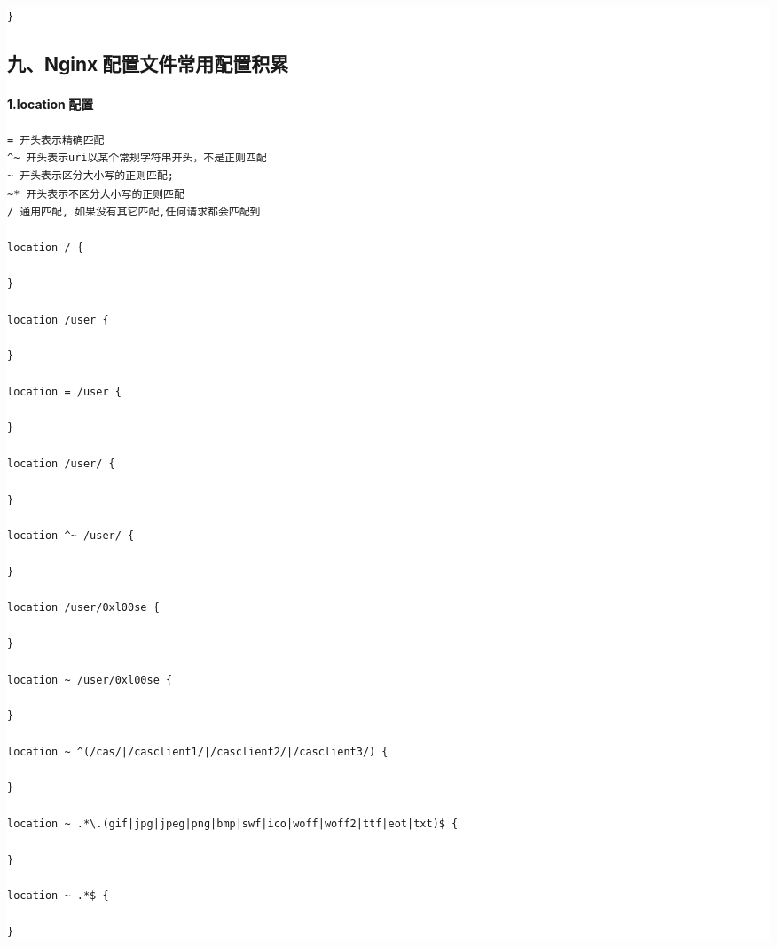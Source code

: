 ```nginx
}

```


## 九、Nginx 配置文件常用配置积累

#### 1.location 配置


``` nginx
= 开头表示精确匹配
^~ 开头表示uri以某个常规字符串开头，不是正则匹配
~ 开头表示区分大小写的正则匹配;
~* 开头表示不区分大小写的正则匹配
/ 通用匹配, 如果没有其它匹配,任何请求都会匹配到

location / {

}

location /user {

}

location = /user {

}

location /user/ {

}

location ^~ /user/ {

}

location /user/0xl00se {

}

location ~ /user/0xl00se {

}

location ~ ^(/cas/|/casclient1/|/casclient2/|/casclient3/) {

}

location ~ .*\.(gif|jpg|jpeg|png|bmp|swf|ico|woff|woff2|ttf|eot|txt)$ {

}

location ~ .*$ {

}
```
